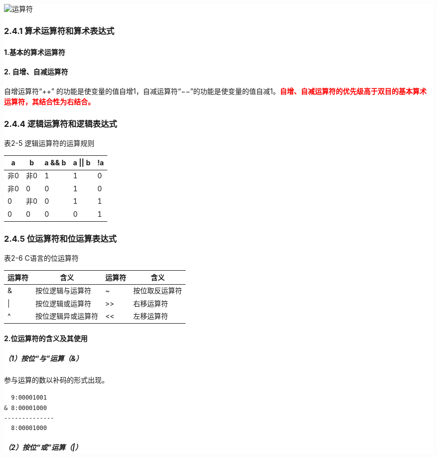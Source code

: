 ![运算符](https://upload-images.jianshu.io/upload_images/843214-f615639d1d318c5a.png?imageMogr2/auto-orient/strip%7CimageView2/2/w/1240)

### 2.4.1 算术运算符和算术表达式

#### 1.基本的算术运算符

#### 2. 自增、自减运算符

自增运算符“++” 的功能是使变量的值自增1，自减运算符“$--$”的功能是使变量的值自减1。<font color=#FF0000>**自增、自减运算符的优先级高于双目的基本算术运算符，其结合性为右结合。**</font>

### 2.4.4 逻辑运算符和逻辑表达式

表2-5				逻辑运算符的运算规则


| a        | b    | a && b | a \|\| b | !a   |
| -------- | ---- | ------ | -------- | ---- |
| 非0      | 非0  | 1      | 1        | 0    |
| 非0      | 0    | 0      | 1        | 0    |
| 0        | 非0  | 0      | 1        | 1    |
| 0        | 0    | 0      | 0        | 1    |



### 2.4.5 位运算符和位运算表达式

表2-6   			C语言的位运算符

| **运算符** | **含义**           | **运算符** | **含义**       |
| ---------- | ------------------ | ---------- | -------------- |
| &          | 按位逻辑与运算符   | ~          | 按位取反运算符 |
| \|         | 按位逻辑或运算符   | >>         | 右移运算符     |
| ^          | 按位逻辑异或运算符 | <<         | 左移运算符     |

#### 2.位运算符的含义及其使用

##### （1）按位“与”运算（&）

参与运算的数以补码的形式出现。

```
  9:00001001
& 8:00001000
--------------
  8:00001000
```



##### （2）按位“或”运算（|）
